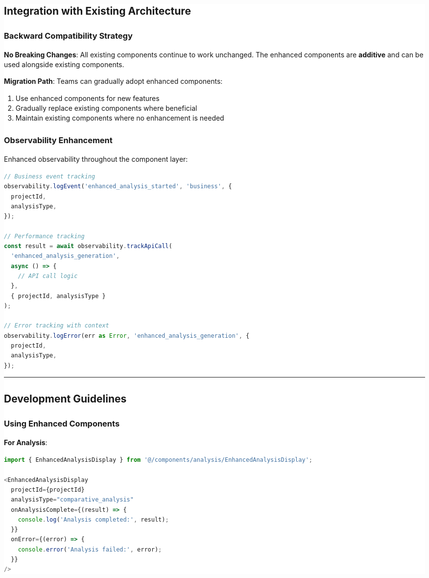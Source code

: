
## Integration with Existing Architecture

### Backward Compatibility Strategy

**No Breaking Changes**: All existing components continue to work unchanged. The enhanced components are **additive** and can be used alongside existing components.

**Migration Path**: Teams can gradually adopt enhanced components:
1. Use enhanced components for new features
2. Gradually replace existing components where beneficial
3. Maintain existing components where no enhancement is needed

### Observability Enhancement

Enhanced observability throughout the component layer:

```typescript
// Business event tracking
observability.logEvent('enhanced_analysis_started', 'business', {
  projectId,
  analysisType,
});

// Performance tracking
const result = await observability.trackApiCall(
  'enhanced_analysis_generation',
  async () => {
    // API call logic
  },
  { projectId, analysisType }
);

// Error tracking with context
observability.logError(err as Error, 'enhanced_analysis_generation', {
  projectId,
  analysisType,
});
```

---

## Development Guidelines

### Using Enhanced Components

**For Analysis**:
```typescript
import { EnhancedAnalysisDisplay } from '@/components/analysis/EnhancedAnalysisDisplay';

<EnhancedAnalysisDisplay
  projectId={projectId}
  analysisType="comparative_analysis"
  onAnalysisComplete={(result) => {
    console.log('Analysis completed:', result);
  }}
  onError={(error) => {
    console.error('Analysis failed:', error);
  }}
/>
```
